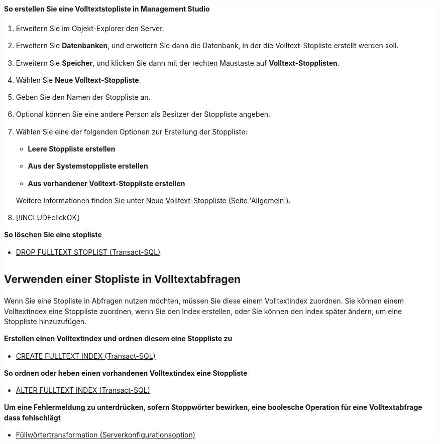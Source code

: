 #### <a name="to-create-a-full-text-stoplist-in-management-studio"></a>So erstellen Sie eine Volltextstopliste in Management Studio  
  
1.  Erweitern Sie im Objekt-Explorer den Server.  
  
2.  Erweitern Sie **Datenbanken**, und erweitern Sie dann die Datenbank, in der die Volltext-Stopliste erstellt werden soll.  
  
3.  Erweitern Sie **Speicher**, und klicken Sie dann mit der rechten Maustaste auf **Volltext-Stopplisten**.  
  
4.  Wählen Sie **Neue Volltext-Stoppliste**.  
  
5.  Geben Sie den Namen der Stoppliste an.  
  
6.  Optional können Sie eine andere Person als Besitzer der Stoppliste angeben.  
  
7.  Wählen Sie eine der folgenden Optionen zur Erstellung der Stoppliste:  
  
    -   **Leere Stoppliste erstellen**  
  
    -   **Aus der Systemstoppliste erstellen**  
  
    -   **Aus vorhandener Volltext-Stoppliste erstellen**  
  
     Weitere Informationen finden Sie unter [Neue Volltext-Stoppliste &#40;Seite 'Allgemein'&#41;](../../integration-services/general-page-of-integration-services-designers-options.md).  
  
8.  [!INCLUDE[clickOK](../../../includes/clickok-md.md)]  
  
 **So löschen Sie eine stopliste**  
  
-   [DROP FULLTEXT STOPLIST &#40;Transact-SQL&#41;](/sql/t-sql/statements/drop-fulltext-stoplist-transact-sql)  
  
  
##  <a name="queries"></a> Verwenden einer Stopliste in Volltextabfragen  
 Wenn Sie eine Stopliste in Abfragen nutzen möchten, müssen Sie diese einem Volltextindex zuordnen. Sie können einem Volltextindex eine Stoppliste zuordnen, wenn Sie den Index erstellen, oder Sie können den Index später ändern, um eine Stoppliste hinzuzufügen.  
  
 **Erstellen einen Volltextindex und ordnen diesem eine Stoppliste zu**  
  
-   [CREATE FULLTEXT INDEX &#40;Transact-SQL&#41;](/sql/t-sql/statements/create-fulltext-index-transact-sql)  
  
 **So ordnen oder heben einen vorhandenen Volltextindex eine Stoppliste**  
  
-   [ALTER FULLTEXT INDEX &#40;Transact-SQL&#41;](/sql/t-sql/statements/alter-fulltext-index-transact-sql)  
  
 **Um eine Fehlermeldung zu unterdrücken, sofern Stoppwörter bewirken, eine boolesche Operation für eine Volltextabfrage dass fehlschlägt**  
  
-   [Füllwörtertransformation (Serverkonfigurationsoption)](../../database-engine/configure-windows/transform-noise-words-server-configuration-option.md)  
  
  